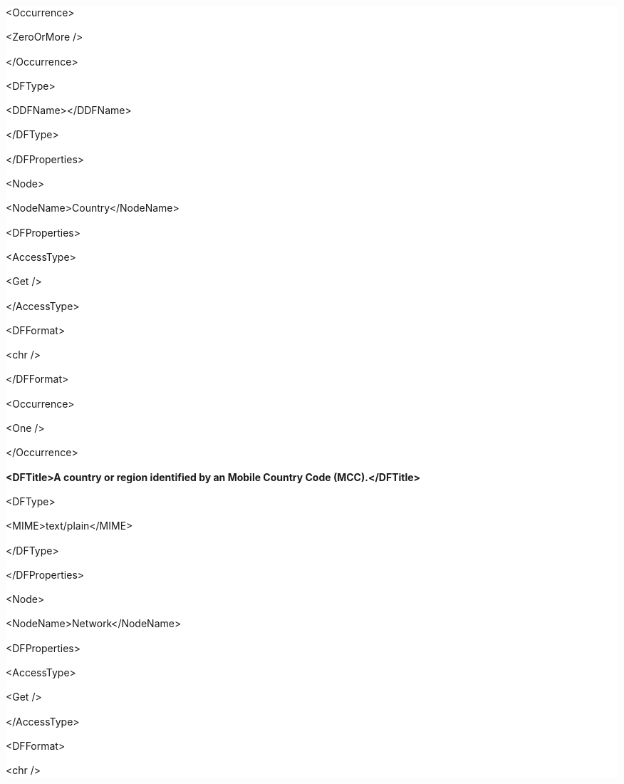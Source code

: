 \<Occurrence\>

\<ZeroOrMore /\>

\</Occurrence\>

\<DFType\>

\<DDFName\>\</DDFName\>

\</DFType\>

\</DFProperties\>

\<Node\>

\<NodeName\>Country\</NodeName\>

\<DFProperties\>

\<AccessType\>

\<Get /\>

\</AccessType\>

\<DFFormat\>

\<chr /\>

\</DFFormat\>

\<Occurrence\>

\<One /\>

\</Occurrence\>

**\<DFTitle\>A country or region identified by an Mobile Country Code
(MCC).\</DFTitle\>**

\<DFType\>

\<MIME\>text/plain\</MIME\>

\</DFType\>

\</DFProperties\>

\<Node\>

\<NodeName\>Network\</NodeName\>

\<DFProperties\>

\<AccessType\>

\<Get /\>

\</AccessType\>

\<DFFormat\>

\<chr /\>
